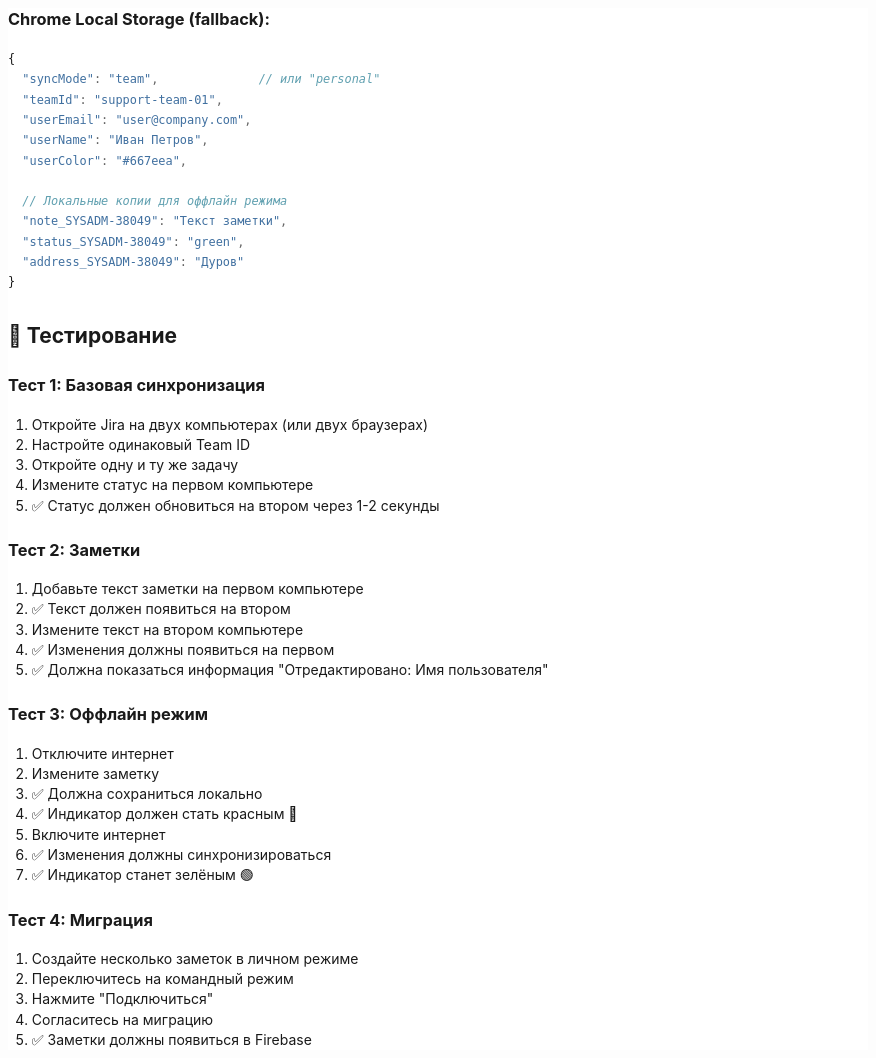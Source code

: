 ### Chrome Local Storage (fallback):

```javascript
{
  "syncMode": "team",              // или "personal"
  "teamId": "support-team-01",
  "userEmail": "user@company.com",
  "userName": "Иван Петров",
  "userColor": "#667eea",
  
  // Локальные копии для оффлайн режима
  "note_SYSADM-38049": "Текст заметки",
  "status_SYSADM-38049": "green",
  "address_SYSADM-38049": "Дуров"
}
```

## 🧪 Тестирование

### Тест 1: Базовая синхронизация

1. Откройте Jira на двух компьютерах (или двух браузерах)
2. Настройте одинаковый Team ID
3. Откройте одну и ту же задачу
4. Измените статус на первом компьютере
5. ✅ Статус должен обновиться на втором через 1-2 секунды

### Тест 2: Заметки

1. Добавьте текст заметки на первом компьютере
2. ✅ Текст должен появиться на втором
3. Измените текст на втором компьютере
4. ✅ Изменения должны появиться на первом
5. ✅ Должна показаться информация "Отредактировано: Имя пользователя"

### Тест 3: Оффлайн режим

1. Отключите интернет
2. Измените заметку
3. ✅ Должна сохраниться локально
4. ✅ Индикатор должен стать красным 🔴
5. Включите интернет
6. ✅ Изменения должны синхронизироваться
7. ✅ Индикатор станет зелёным 🟢

### Тест 4: Миграция

1. Создайте несколько заметок в личном режиме
2. Переключитесь на командный режим
3. Нажмите "Подключиться"
4. Согласитесь на миграцию
5. ✅ Заметки должны появиться в Firebase
